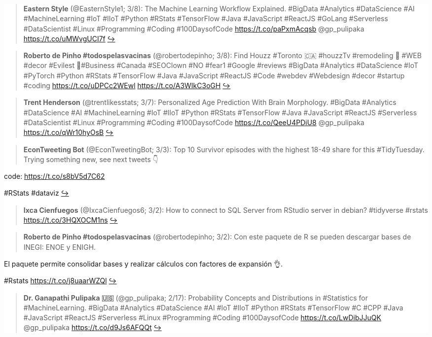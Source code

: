 

> **Eastern Style** (@EasternStyle1; 3/8): The Machine Learning Workflow Explained. #BigData #Analytics #DataScience #AI #MachineLearning #IoT #IIoT #Python #RStats #TensorFlow #Java #JavaScript #ReactJS #GoLang #Serverless #DataScientist #Linux #Programming #Coding #100DaysofCode 
https://t.co/paPxmAcqsb
@gp_pulipaka https://t.co/uMWvgUCI7f  [&#8618;](https://twitter.com/dataandme/status/1399610662343557122)




> **Roberto de Pinho #todospelasvacinas** (@robertodepinho; 3/8): Find Houzz  #Toronto 🇨🇦 #houzzTv  #remodeling 💅 #WEB #decor #Evilest 🤡#Business #Canada #SEOClown #NO #fear1 #Google #reviews #BigData #Analytics #DataScience #IoT #PyTorch #Python #RStats #TensorFlow #Java #JavaScript #ReactJS  #Code #webdev #Webdesign #decor #startup #coding https://t.co/uDPCc2WEwl https://t.co/A3WIkC3oGH  [&#8618;](https://twitter.com/dataandme/status/1399553563873906689)




> **Trent Henderson** (@trentlikesstats; 3/7): Personalized Age Prediction With Brain Morphology. #BigData #Analytics #DataScience #AI #MachineLearning #IoT #IIoT #Python #RStats #TensorFlow #Java #JavaScript #ReactJS #Serverless #DataScientist #Linux #Programming #Coding #100DaysofCode
https://t.co/QeeU4PDiU8
@gp_pulipaka https://t.co/qWr10hyOsB  [&#8618;](https://twitter.com/dataandme/status/1399609968362409984)




> **EconTweeting Bot** (@EconTweetingBot; 3/3): Top 10 Survivor episodes with the highest 18-49 share for this #TidyTuesday. Trying something new, see next tweets 👇
>
code: https://t.co/s8bV5d7C62
>
#RStats #dataviz  [&#8618;](https://twitter.com/dataandme/status/1399583909176922113)




> **Ixca Cienfuegos** (@IxcaCienfuegos6; 3/2): How to connect to SQL Server from RStudio server in debian? #tidyverse #rstats https://t.co/3HQXOCM1ns  [&#8618;](https://twitter.com/dataandme/status/1399571786577039368)




> **Roberto de Pinho #todospelasvacinas** (@robertodepinho; 3/2): Con este paquete de R se pueden descargar bases de INEGI: ENOE y ENIGH.
>
El paquete permite consolidar bases y realizar cálculos con factores de expansión 👌.
>
#Rstats
https://t.co/j8uaarWZQl  [&#8618;](https://twitter.com/dataandme/status/1399549922924384258)




> **Dr. Ganapathi Pulipaka 🇺🇸** (@gp_pulipaka; 2/17): Probability Concepts and Distributions in #Statistics for #MachineLearning. #BigData #Analytics #DataScience #AI #IoT #IIoT #Python #RStats #TensorFlow #C #CPP #Java #JavaScript #ReactJS #Serverless #Linux #Programming #Coding #100DaysofCode 
https://t.co/LwDibJJuQK
@gp_pulipaka https://t.co/d9Js6AFQQt  [&#8618;](https://twitter.com/dataandme/status/1399611553549373440)
